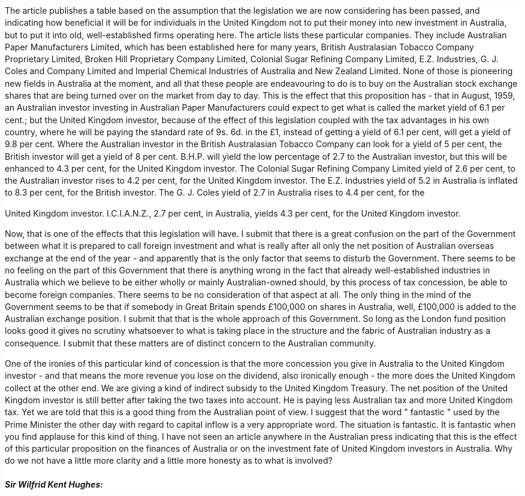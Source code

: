 The article publishes a table based on the assumption that the legislation we are now considering has been passed, and indicating how beneficial it will be for individuals in the United Kingdom not to put their money into new investment in Australia, but to put it into old, well-established firms operating here. The article lists these particular companies. They include Australian Paper Manufacturers Limited, which has been established here for many years, British Australasian Tobacco Company Proprietary Limited, Broken Hill Proprietary Company Limited, Colonial Sugar Refining Company Limited, E.Z. Industries, G. J. Coles and Company Limited and Imperial Chemical Industries of Australia and New Zealand Limited. None of those is pioneering new fields in Australia at the moment, and all that these people are endeavouring to do is to buy on the Australian stock exchange shares that are being turned over on the market from day to day. This is the effect that this proposition has - that in August, 1959, an Australian investor investing in Australian Paper Manufacturers could expect to get what is called the market yield of 6.1 per cent.; but the United Kingdom investor, because of the effect of this legislation coupled with the tax advantages in his own country, where he will be paying the standard rate of 9s. 6d. in the £1, instead of getting a yield of 6.1 per cent, will get a yield of 9.8 per cent. Where the Australian investor in the British Australasian Tobacco Company can look for a yield of 5 per cent, the British investor will get a yield of 8 per cent. B.H.P. will yield the low percentage of 2.7 to the Australian investor, but this will be enhanced to 4.3 per cent, for the United Kingdom investor. The Colonial Sugar Refining Company Limited yield of 2.6 per cent, to the Australian investor rises to 4.2 per cent, for the United Kingdom investor. The E.Z. Industries yield of 5.2 in Australia is inflated to 8.3 per cent, for the British investor. The G. J. Coles yield of 2.7 in Australia rises to 4.4 per cent, for the 

United Kingdom investor. I.C.I.A.N.Z., 2.7 per cent, in Australia, yields 4.3 per cent, for the United Kingdom investor. 

Now, that is one of the effects that this legislation will have. I submit that there is a great confusion on the part of the Government between what it is prepared to call foreign investment and what is really after all only the net position of Australian overseas exchange at the end of the year - and apparently that is the only factor that seems to disturb the Government. There seems to be no feeling on the part of this Government that there is anything wrong in the fact that already well-established industries in Australia which we believe to be either wholly or mainly Australian-owned should, by this process of tax concession, be able to become foreign companies. There seems to be no consideration of that aspect at all. The only thing in the mind of the Government seems to be that if somebody in Great Britain spends £100,000 on shares in Australia, well, £100,000 is added to the Australian exchange position. I submit that that is the whole approach of this Government. So long as the London fund position looks good it gives no scrutiny whatsoever to what is taking place in the structure and the fabric of Australian industry as a consequence. I submit that these matters are of distinct concern to the Australian community. 

One of the ironies of this particular kind of concession is that the more concession you give in Australia to the United Kingdom investor - and that means the more revenue you lose on the dividend, also ironically enough - the more does the United Kingdom collect at the other end. We are giving a kind of indirect subsidy to the United Kingdom Treasury. The net position of the United Kingdom investor is still better after taking the two taxes into account. He is paying less Australian tax and more United Kingdom tax. Yet we are told that this is a good thing from the Australian point of view. I suggest that the word " fantastic " used by the Prime Minister the other day with regard to capital inflow is a very appropriate word. The situation is fantastic. It is fantastic when you find applause for this kind of thing. I have not seen an article anywhere in the Australian press indicating that this is the effect of this particular proposition on the finances of Australia or on the investment fate of United Kingdom investors in Australia. Why do we not have a little more clarity and a little more honesty as to what is involved? 

##### Sir Wilfrid Kent Hughes:
